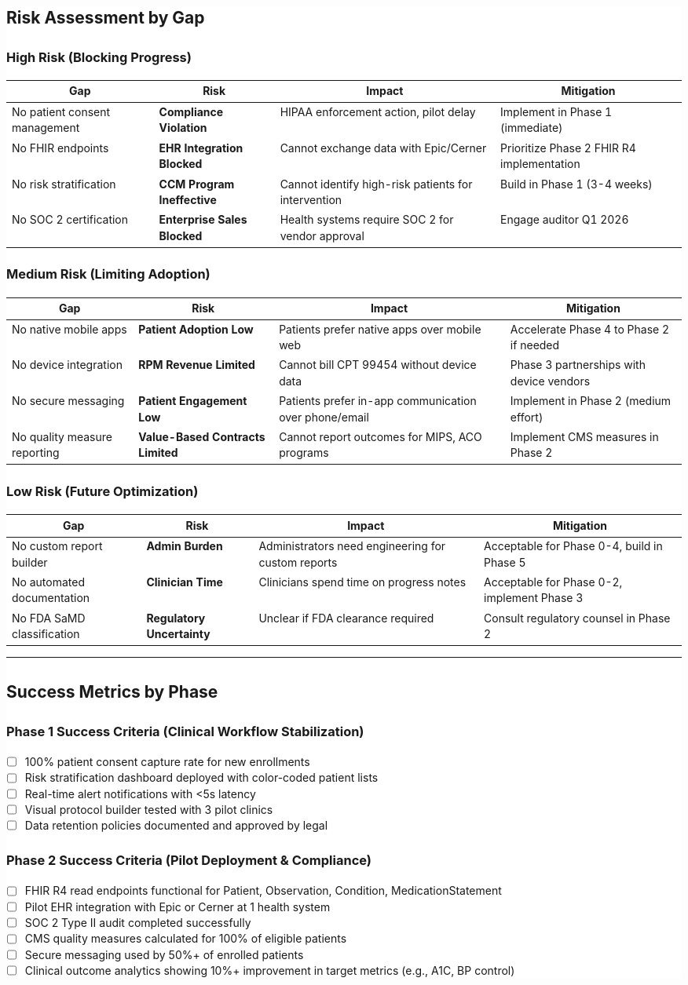 
## Risk Assessment by Gap

### High Risk (Blocking Progress)

| Gap | Risk | Impact | Mitigation |
|-----|------|--------|-----------|
| No patient consent management | **Compliance Violation** | HIPAA enforcement action, pilot delay | Implement in Phase 1 (immediate) |
| No FHIR endpoints | **EHR Integration Blocked** | Cannot exchange data with Epic/Cerner | Prioritize Phase 2 FHIR R4 implementation |
| No risk stratification | **CCM Program Ineffective** | Cannot identify high-risk patients for intervention | Build in Phase 1 (3-4 weeks) |
| No SOC 2 certification | **Enterprise Sales Blocked** | Health systems require SOC 2 for vendor approval | Engage auditor Q1 2026 |

### Medium Risk (Limiting Adoption)

| Gap | Risk | Impact | Mitigation |
|-----|------|--------|-----------|
| No native mobile apps | **Patient Adoption Low** | Patients prefer native apps over mobile web | Accelerate Phase 4 to Phase 2 if needed |
| No device integration | **RPM Revenue Limited** | Cannot bill CPT 99454 without device data | Phase 3 partnerships with device vendors |
| No secure messaging | **Patient Engagement Low** | Patients prefer in-app communication over phone/email | Implement in Phase 2 (medium effort) |
| No quality measure reporting | **Value-Based Contracts Limited** | Cannot report outcomes for MIPS, ACO programs | Implement CMS measures in Phase 2 |

### Low Risk (Future Optimization)

| Gap | Risk | Impact | Mitigation |
|-----|------|--------|-----------|
| No custom report builder | **Admin Burden** | Administrators need engineering for custom reports | Acceptable for Phase 0-4, build in Phase 5 |
| No automated documentation | **Clinician Time** | Clinicians spend time on progress notes | Acceptable for Phase 0-2, implement Phase 3 |
| No FDA SaMD classification | **Regulatory Uncertainty** | Unclear if FDA clearance required | Consult regulatory counsel in Phase 2 |

---

## Success Metrics by Phase

### Phase 1 Success Criteria (Clinical Workflow Stabilization)
- [ ] 100% patient consent capture rate for new enrollments
- [ ] Risk stratification dashboard deployed with color-coded patient lists
- [ ] Real-time alert notifications with <5s latency
- [ ] Visual protocol builder tested with 3 pilot clinics
- [ ] Data retention policies documented and approved by legal

### Phase 2 Success Criteria (Pilot Deployment & Compliance)
- [ ] FHIR R4 read endpoints functional for Patient, Observation, Condition, MedicationStatement
- [ ] Pilot EHR integration with Epic or Cerner at 1 health system
- [ ] SOC 2 Type II audit completed successfully
- [ ] CMS quality measures calculated for 100% of eligible patients
- [ ] Secure messaging used by 50%+ of enrolled patients
- [ ] Clinical outcome analytics showing 10%+ improvement in target metrics (e.g., A1C, BP control)
